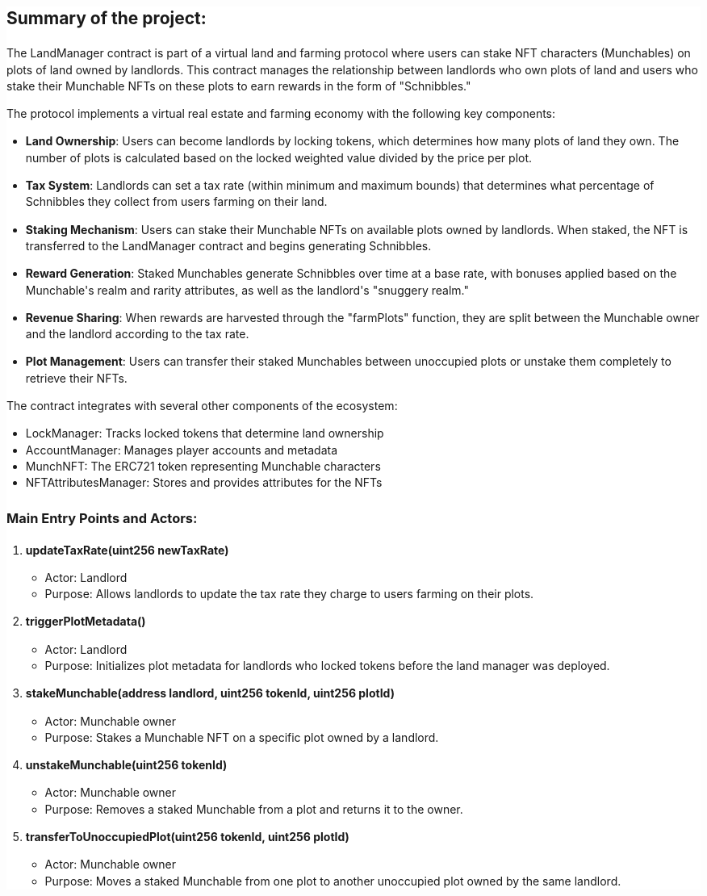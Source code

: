 ## **Summary of the project:**
The LandManager contract is part of a virtual land and farming protocol where users can stake NFT characters (Munchables) on plots of land owned by landlords. This contract manages the relationship between landlords who own plots of land and users who stake their Munchable NFTs on these plots to earn rewards in the form of "Schnibbles."

The protocol implements a virtual real estate and farming economy with the following key components:

- **Land Ownership**: Users can become landlords by locking tokens, which determines how many plots of land they own. The number of plots is calculated based on the locked weighted value divided by the price per plot.

- **Tax System**: Landlords can set a tax rate (within minimum and maximum bounds) that determines what percentage of Schnibbles they collect from users farming on their land.

- **Staking Mechanism**: Users can stake their Munchable NFTs on available plots owned by landlords. When staked, the NFT is transferred to the LandManager contract and begins generating Schnibbles.

- **Reward Generation**: Staked Munchables generate Schnibbles over time at a base rate, with bonuses applied based on the Munchable's realm and rarity attributes, as well as the landlord's "snuggery realm."

- **Revenue Sharing**: When rewards are harvested through the "farmPlots" function, they are split between the Munchable owner and the landlord according to the tax rate.

- **Plot Management**: Users can transfer their staked Munchables between unoccupied plots or unstake them completely to retrieve their NFTs.

The contract integrates with several other components of the ecosystem:
- LockManager: Tracks locked tokens that determine land ownership
- AccountManager: Manages player accounts and metadata
- MunchNFT: The ERC721 token representing Munchable characters
- NFTAttributesManager: Stores and provides attributes for the NFTs

### Main Entry Points and Actors:

1. **updateTaxRate(uint256 newTaxRate)**
   - Actor: Landlord
   - Purpose: Allows landlords to update the tax rate they charge to users farming on their plots.

2. **triggerPlotMetadata()**
   - Actor: Landlord
   - Purpose: Initializes plot metadata for landlords who locked tokens before the land manager was deployed.

3. **stakeMunchable(address landlord, uint256 tokenId, uint256 plotId)**
   - Actor: Munchable owner
   - Purpose: Stakes a Munchable NFT on a specific plot owned by a landlord.

4. **unstakeMunchable(uint256 tokenId)**
   - Actor: Munchable owner
   - Purpose: Removes a staked Munchable from a plot and returns it to the owner.

5. **transferToUnoccupiedPlot(uint256 tokenId, uint256 plotId)**
   - Actor: Munchable owner
   - Purpose: Moves a staked Munchable from one plot to another unoccupied plot owned by the same landlord.
